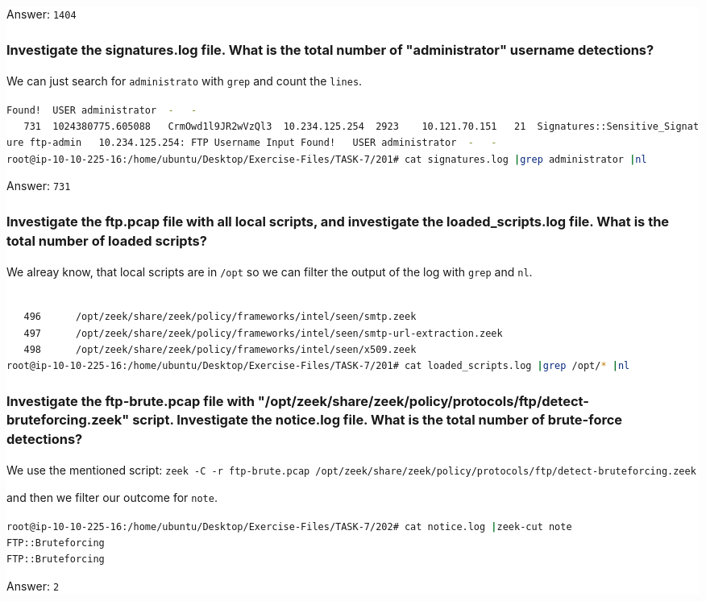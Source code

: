 Answer: `1404`


### Investigate the signatures.log file. What is the total number of "administrator" username detections?

We can just search for `administrato` with `grep` and count the `lines`.

```bash 
Found!	USER administrator	-	-
   731	1024380775.605088	CrmOwd1l9JR2wVzQl3	10.234.125.254	2923	10.121.70.151	21	Signatures::Sensitive_Signature	ftp-admin	10.234.125.254: FTP Username Input Found!	USER administrator	-	-
root@ip-10-10-225-16:/home/ubuntu/Desktop/Exercise-Files/TASK-7/201# cat signatures.log |grep administrator |nl
```

Answer: `731`


### Investigate the ftp.pcap file with all local scripts, and investigate the loaded_scripts.log file. What is the total number of loaded scripts?

We alreay know, that local scripts are in `/opt` so we can filter the output of the log with `grep` and `nl`.



```bash

   496	    /opt/zeek/share/zeek/policy/frameworks/intel/seen/smtp.zeek
   497	    /opt/zeek/share/zeek/policy/frameworks/intel/seen/smtp-url-extraction.zeek
   498	    /opt/zeek/share/zeek/policy/frameworks/intel/seen/x509.zeek
root@ip-10-10-225-16:/home/ubuntu/Desktop/Exercise-Files/TASK-7/201# cat loaded_scripts.log |grep /opt/* |nl
``` 


###  Investigate the ftp-brute.pcap file with "/opt/zeek/share/zeek/policy/protocols/ftp/detect-bruteforcing.zeek" script. Investigate the notice.log file. What is the total number of brute-force detections?

We use the mentioned script:
`zeek -C -r ftp-brute.pcap /opt/zeek/share/zeek/policy/protocols/ftp/detect-bruteforcing.zeek
`

and then we filter our outcome for `note`. 

```bash
root@ip-10-10-225-16:/home/ubuntu/Desktop/Exercise-Files/TASK-7/202# cat notice.log |zeek-cut note
FTP::Bruteforcing
FTP::Bruteforcing
```

Answer: `2`
